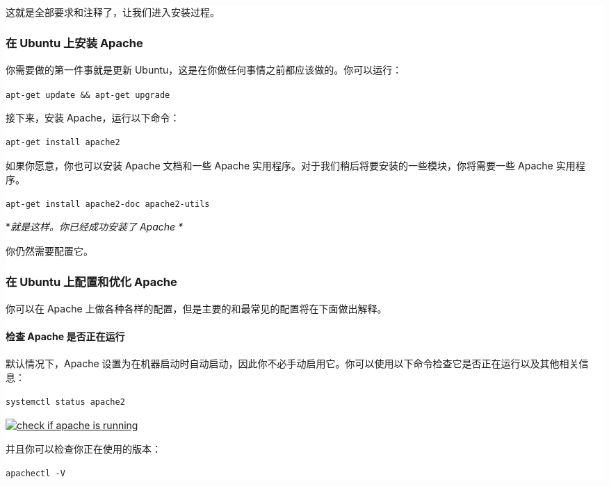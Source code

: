 
这就是全部要求和注释了，让我们进入安装过程。


### 在 Ubuntu 上安装 Apache


你需要做的第一件事就是更新 Ubuntu，这是在你做任何事情之前都应该做的。你可以运行：



```
apt-get update && apt-get upgrade

```

接下来，安装 Apache，运行以下命令：



```
apt-get install apache2

```

如果你愿意，你也可以安装 Apache 文档和一些 Apache 实用程序。对于我们稍后将要安装的一些模块，你将需要一些 Apache 实用程序。



```
apt-get install apache2-doc apache2-utils

```

\**就是这样。你已经成功安装了 Apache \**


你仍然需要配置它。


### 在 Ubuntu 上配置和优化 Apache


你可以在 Apache 上做各种各样的配置，但是主要的和最常见的配置将在下面做出解释。


#### 检查 Apache 是否正在运行


默认情况下，Apache 设置为在机器启动时自动启动，因此你不必手动启用它。你可以使用以下命令检查它是否正在运行以及其他相关信息：



```
systemctl status apache2

```

[![check if apache is running](/data/attachment/album/201805/25/103025dogk7qugjoqgeggd.jpg)](https://thishosting.rocks/wp-content/uploads/2018/01/apache-running.jpg)


并且你可以检查你正在使用的版本：



```
apachectl -V

```
